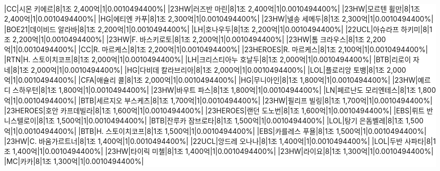 |CC|시몬 키에르|8|1조 2,400억|1|0.0010494400%|
|23HW|러즈반 마린|8|1조 2,400억|1|0.0010494400%|
|23HW|모르텐 휠만|8|1조 2,400억|1|0.0010494400%|
|HG|에티엔 카푸|8|1조 2,300억|1|0.0010494400%|
|23HW|넬송 세메두|8|1조 2,300억|1|0.0010494400%|
|BOE21|데이비드 알라바|8|1조 2,200억|1|0.0010494400%|
|LH|호나우두|8|1조 2,200억|1|0.0010494400%|
|22UCL|아슈라프 하키미|8|1조 2,200억|1|0.0010494400%|
|23HW|F. 바스키로토|8|1조 2,200억|1|0.0010494400%|
|23HW|톰 크라우스|8|1조 2,200억|1|0.0010494400%|
|CC|R. 마르케스|8|1조 2,200억|1|0.0010494400%|
|23HEROES|R. 마르케스|8|1조 2,100억|1|0.0010494400%|
|RTN|H. 스토이치코프|8|1조 2,000억|1|0.0010494400%|
|LH|크리스티아누 호날두|8|1조 2,000억|1|0.0010494400%|
|BTB|리로이 자네|8|1조 2,000억|1|0.0010494400%|
|HG|다비데 칼라브리아|8|1조 2,000억|1|0.0010494400%|
|LOL|플로리앙 토뱅|8|1조 2,000억|1|0.0010494400%|
|CFA|애슐리 콜|8|1조 2,000억|1|0.0010494400%|
|HG|무니아인|8|1조 1,800억|1|0.0010494400%|
|23HW|예르디 스하우턴|8|1조 1,800억|1|0.0010494400%|
|23HW|바우트 파스|8|1조 1,800억|1|0.0010494400%|
|LN|페르난도 모리엔테스|8|1조 1,800억|1|0.0010494400%|
|BTB|세르지오 부스케츠|8|1조 1,700억|1|0.0010494400%|
|23HW|필리프 빌링|8|1조 1,700억|1|0.0010494400%|
|23HEROES|호안 카프데빌라|8|1조 1,600억|1|0.0010494400%|
|23HEROES|랜던 도노번|8|1조 1,600억|1|0.0010494400%|
|EBS|뤼트 반니스텔로이|8|1조 1,500억|1|0.0010494400%|
|BTB|잔루카 잠브로타|8|1조 1,500억|1|0.0010494400%|
|LOL|탕기 은돔벨레|8|1조 1,500억|1|0.0010494400%|
|BTB|H. 스토이치코프|8|1조 1,500억|1|0.0010494400%|
|EBS|카를레스 푸욜|8|1조 1,500억|1|0.0010494400%|
|23HW|C. 바움가르트너|8|1조 1,400억|1|0.0010494400%|
|22UCL|앙드레 오나나|8|1조 1,400억|1|0.0010494400%|
|LOL|두반 사파타|8|1조 1,400억|1|0.0010494400%|
|23HW|타이릭 미첼|8|1조 1,400억|1|0.0010494400%|
|23HW|라이요|8|1조 1,300억|1|0.0010494400%|
|MC|카카|8|1조 1,300억|1|0.0010494400%|